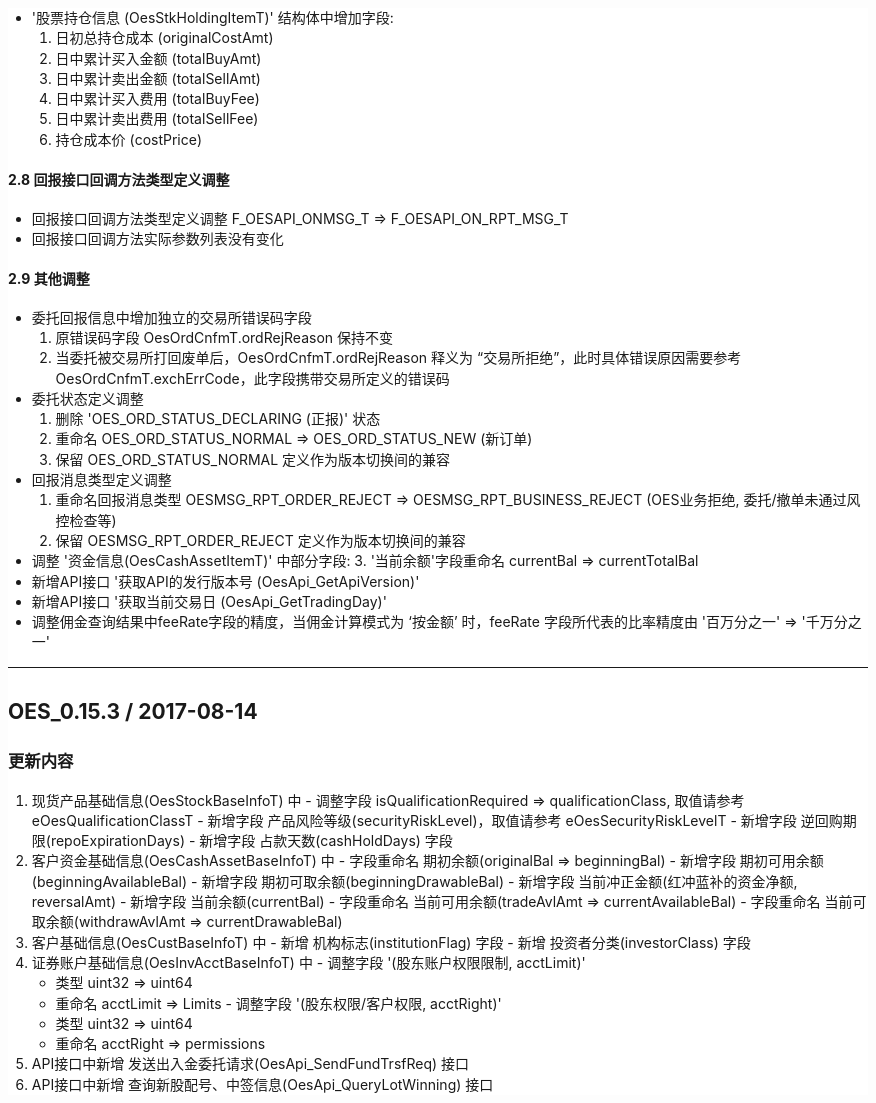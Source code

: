   - '股票持仓信息 (OesStkHoldingItemT)' 结构体中增加字段:
    1. 日初总持仓成本 (originalCostAmt)
    2. 日中累计买入金额 (totalBuyAmt)
    3. 日中累计卖出金额 (totalSellAmt)
    4. 日中累计买入费用 (totalBuyFee)
    5. 日中累计卖出费用 (totalSellFee)
    6. 持仓成本价 (costPrice)

#### 2.8 回报接口回调方法类型定义调整

  - 回报接口回调方法类型定义调整 F_OESAPI_ONMSG_T => F_OESAPI_ON_RPT_MSG_T
  - 回报接口回调方法实际参数列表没有变化

#### 2.9 其他调整

  - 委托回报信息中增加独立的交易所错误码字段
    1. 原错误码字段 OesOrdCnfmT.ordRejReason 保持不变
    2. 当委托被交易所打回废单后，OesOrdCnfmT.ordRejReason 释义为 “交易所拒绝”，此时具体错误原因需要参考 OesOrdCnfmT.exchErrCode，此字段携带交易所定义的错误码
  - 委托状态定义调整
    1. 删除 'OES_ORD_STATUS_DECLARING (正报)' 状态
    2. 重命名 OES_ORD_STATUS_NORMAL => OES_ORD_STATUS_NEW (新订单)
    3. 保留 OES_ORD_STATUS_NORMAL 定义作为版本切换间的兼容
  - 回报消息类型定义调整
    1. 重命名回报消息类型 OESMSG_RPT_ORDER_REJECT => OESMSG_RPT_BUSINESS_REJECT (OES业务拒绝, 委托/撤单未通过风控检查等)
    2. 保留 OESMSG_RPT_ORDER_REJECT 定义作为版本切换间的兼容
  - 调整 '资金信息(OesCashAssetItemT)' 中部分字段:
    3. '当前余额'字段重命名 currentBal => currentTotalBal
  - 新增API接口 '获取API的发行版本号 (OesApi_GetApiVersion)'
  - 新增API接口 '获取当前交易日 (OesApi_GetTradingDay)'
  - 调整佣金查询结果中feeRate字段的精度，当佣金计算模式为 ‘按金额’ 时，feeRate 字段所代表的比率精度由 '百万分之一' => '千万分之一'


---

OES_0.15.3 / 2017-08-14
-----------------------------------

### 更新内容

  1. 现货产品基础信息(OesStockBaseInfoT) 中
    - 调整字段 isQualificationRequired => qualificationClass,
        取值请参考 eOesQualificationClassT
    - 新增字段 产品风险等级(securityRiskLevel)，取值请参考 eOesSecurityRiskLevelT
    - 新增字段 逆回购期限(repoExpirationDays)
    - 新增字段 占款天数(cashHoldDays) 字段
  2. 客户资金基础信息(OesCashAssetBaseInfoT) 中
    - 字段重命名 期初余额(originalBal => beginningBal)
    - 新增字段 期初可用余额(beginningAvailableBal)
    - 新增字段 期初可取余额(beginningDrawableBal)
    - 新增字段 当前冲正金额(红冲蓝补的资金净额, reversalAmt)
    - 新增字段 当前余额(currentBal)
    - 字段重命名 当前可用余额(tradeAvlAmt => currentAvailableBal)
    - 字段重命名 当前可取余额(withdrawAvlAmt => currentDrawableBal)
  3. 客户基础信息(OesCustBaseInfoT) 中
    - 新增 机构标志(institutionFlag) 字段
    - 新增 投资者分类(investorClass) 字段
  4. 证券账户基础信息(OesInvAcctBaseInfoT) 中
    - 调整字段 '(股东账户权限限制, acctLimit)'
        - 类型 uint32 => uint64
        - 重命名 acctLimit => Limits
    - 调整字段 '(股东权限/客户权限, acctRight)'
        - 类型 uint32 => uint64
        - 重命名 acctRight => permissions
  5. API接口中新增 发送出入金委托请求(OesApi_SendFundTrsfReq) 接口
  6. API接口中新增 查询新股配号、中签信息(OesApi_QueryLotWinning) 接口